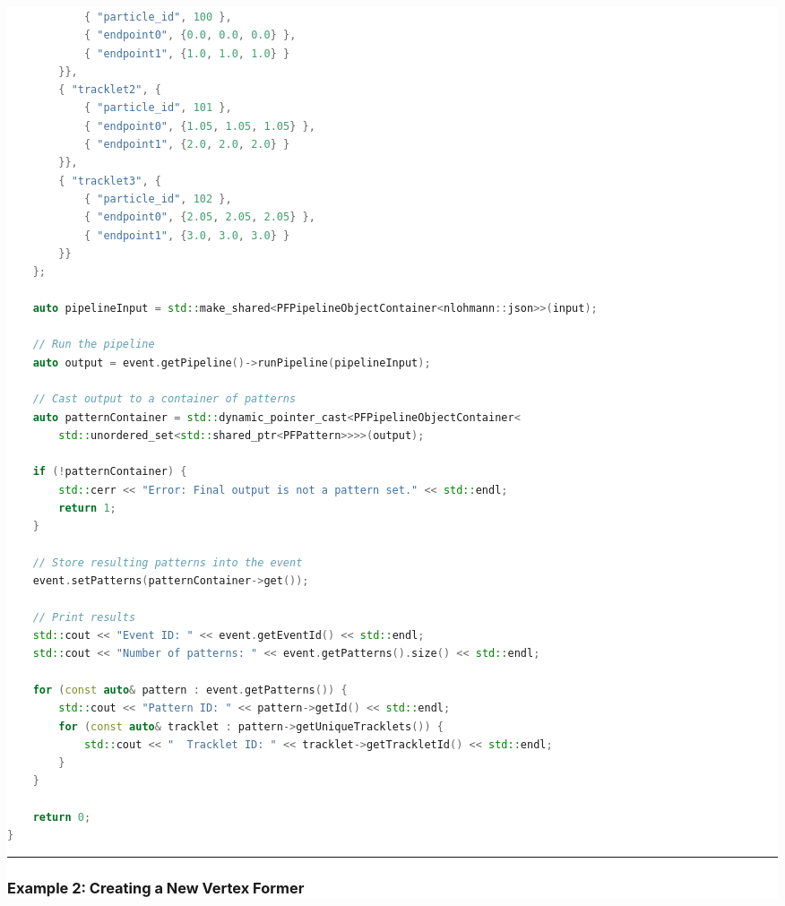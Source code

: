 ```cpp
            { "particle_id", 100 },
            { "endpoint0", {0.0, 0.0, 0.0} },
            { "endpoint1", {1.0, 1.0, 1.0} }
        }},
        { "tracklet2", {
            { "particle_id", 101 },
            { "endpoint0", {1.05, 1.05, 1.05} },
            { "endpoint1", {2.0, 2.0, 2.0} }
        }},
        { "tracklet3", {
            { "particle_id", 102 },
            { "endpoint0", {2.05, 2.05, 2.05} },
            { "endpoint1", {3.0, 3.0, 3.0} }
        }}
    };

    auto pipelineInput = std::make_shared<PFPipelineObjectContainer<nlohmann::json>>(input);

    // Run the pipeline
    auto output = event.getPipeline()->runPipeline(pipelineInput);

    // Cast output to a container of patterns
    auto patternContainer = std::dynamic_pointer_cast<PFPipelineObjectContainer<
        std::unordered_set<std::shared_ptr<PFPattern>>>>(output);

    if (!patternContainer) {
        std::cerr << "Error: Final output is not a pattern set." << std::endl;
        return 1;
    }

    // Store resulting patterns into the event
    event.setPatterns(patternContainer->get());

    // Print results
    std::cout << "Event ID: " << event.getEventId() << std::endl;
    std::cout << "Number of patterns: " << event.getPatterns().size() << std::endl;

    for (const auto& pattern : event.getPatterns()) {
        std::cout << "Pattern ID: " << pattern->getId() << std::endl;
        for (const auto& tracklet : pattern->getUniqueTracklets()) {
            std::cout << "  Tracklet ID: " << tracklet->getTrackletId() << std::endl;
        }
    }

    return 0;
}
```

---

### Example 2: Creating a New Vertex Former
